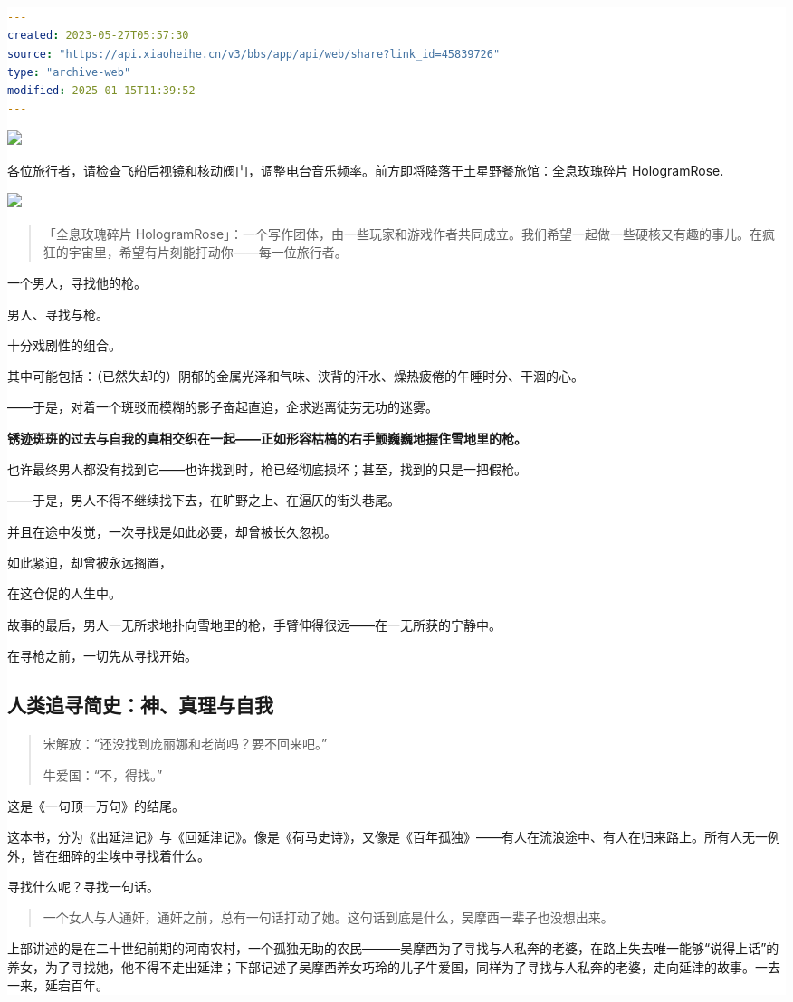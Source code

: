 ```yaml
---
created: 2023-05-27T05:57:30
source: "https://api.xiaoheihe.cn/v3/bbs/app/api/web/share?link_id=45839726"
type: "archive-web"
modified: 2025-01-15T11:39:52
---
```


![](https://cdn.max-c.com/heybox/dailynews/img/b2b616215fecfc84e092040a7bdd7323.gif?imageMogr2/format/webp/quality/75/auto-orient/ignore-error/1)

各位旅行者，请检查飞船后视镜和核动阀门，调整电台音乐频率。前方即将降落于土星野餐旅馆：全息玫瑰碎片 HologramRose.

![](https://cdn.max-c.com/heybox/dailynews/img/54ff021d3f74885835499398d14959a8.gif?imageMogr2/format/webp/quality/75/auto-orient/ignore-error/1)

> 「全息玫瑰碎片 HologramRose」：一个写作团体，由一些玩家和游戏作者共同成立。我们希望一起做一些硬核又有趣的事儿。在疯狂的宇宙里，希望有片刻能打动你——每一位旅行者。

一个男人，寻找他的枪。

男人、寻找与枪。

十分戏剧性的组合。

其中可能包括：（已然失却的）阴郁的金属光泽和气味、浃背的汗水、燥热疲倦的午睡时分、干涸的心。

——于是，对着一个斑驳而模糊的影子奋起直追，企求逃离徒劳无功的迷雾。

**锈迹斑斑的过去与自我的真相交织在一起——正如形容枯槁的右手颤巍巍地握住雪地里的枪。**

也许最终男人都没有找到它——也许找到时，枪已经彻底损坏；甚至，找到的只是一把假枪。

——于是，男人不得不继续找下去，在旷野之上、在逼仄的街头巷尾。

并且在途中发觉，一次寻找是如此必要，却曾被长久忽视。

如此紧迫，却曾被永远搁置，

在这仓促的人生中。

故事的最后，男人一无所求地扑向雪地里的枪，手臂伸得很远——在一无所获的宁静中。

在寻枪之前，一切先从寻找开始。

## 人类追寻简史：神、真理与自我

> 宋解放：“还没找到庞丽娜和老尚吗？要不回来吧。”
>
> 牛爱国：“不，得找。”

这是《一句顶一万句》的结尾。

这本书，分为《出延津记》与《回延津记》。像是《荷马史诗》，又像是《百年孤独》——有人在流浪途中、有人在归来路上。所有人无一例外，皆在细碎的尘埃中寻找着什么。

寻找什么呢？寻找一句话。

> 一个女人与人通奸，通奸之前，总有一句话打动了她。这句话到底是什么，吴摩西一辈子也没想出来。

上部讲述的是在二十世纪前期的河南农村，一个孤独无助的农民———吴摩西为了寻找与人私奔的老婆，在路上失去唯一能够“说得上话”的养女，为了寻找她，他不得不走出延津；下部记述了吴摩西养女巧玲的儿子牛爱国，同样为了寻找与人私奔的老婆，走向延津的故事。一去一来，延宕百年。
